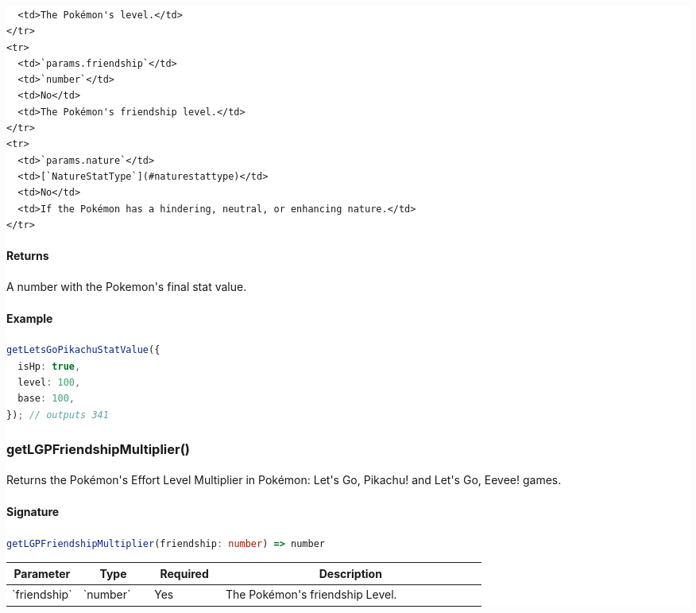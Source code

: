       <td>The Pokémon's level.</td>
    </tr>
    <tr>
      <td>`params.friendship`</td>
      <td>`number`</td>
      <td>No</td>
      <td>The Pokémon's friendship level.</td>
    </tr>
    <tr>
      <td>`params.nature`</td>
      <td>[`NatureStatType`](#naturestattype)</td>
      <td>No</td>
      <td>If the Pokémon has a hindering, neutral, or enhancing nature.</td>
    </tr>
  </tbody>
</table>


#### Returns
A number with the Pokemon's final stat value.

#### Example
```typescript
getLetsGoPikachuStatValue({
  isHp: true,
  level: 100,
  base: 100,
}); // outputs 341
```

### getLGPFriendshipMultiplier()
Returns the Pokémon's Effort Level Multiplier in Pokémon: Let's Go, Pikachu! and Let's Go, Eevee! games.

#### Signature
```typescript
getLGPFriendshipMultiplier(friendship: number) => number
```

<table class="full-width">
  <thead class="upc">
    <tr>
      <th width="15%">Parameter</th>
      <th width="15%">Type</th>
      <th width="15%">Required</th>
      <th>Description</th>
    </tr>
  </thead>
  <tbody>
    <tr>
      <td>`friendship`</td>
      <td>`number`</td>
      <td>Yes</td>
      <td>The Pokémon's friendship Level.</td>
    </tr>
  </tbody>
</table>
